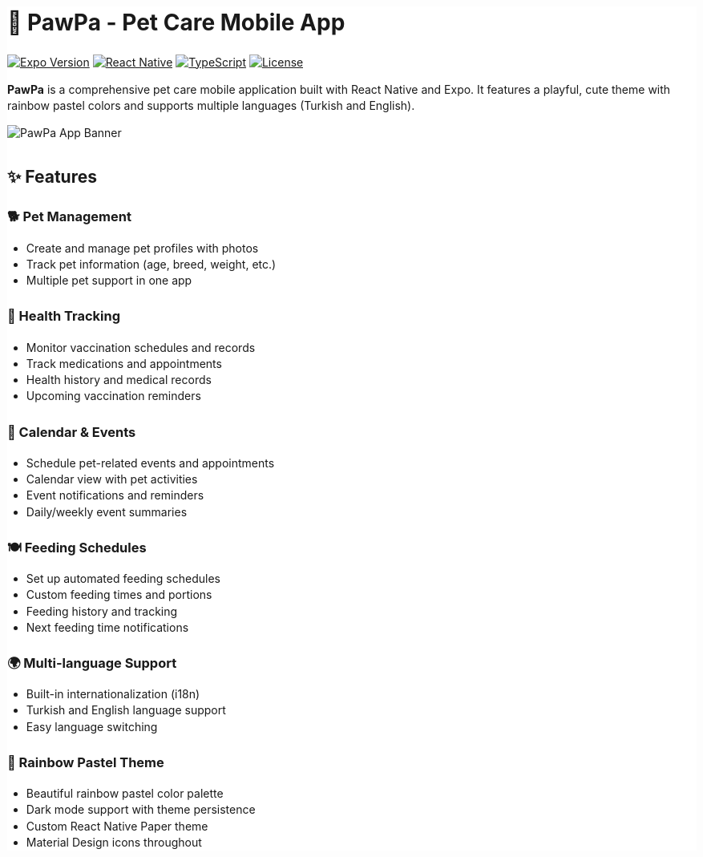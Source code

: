 # 🐾 PawPa - Pet Care Mobile App

[![Expo Version](https://img.shields.io/badge/Expo-54.0.20-000.svg?style=for-the-badge&logo=expo)](https://expo.dev)
[![React Native](https://img.shields.io/badge/React%20Native-0.81.5-61DAFB.svg?style=for-the-badge&logo=react)](https://reactnative.dev)
[![TypeScript](https://img.shields.io/badge/TypeScript-5.7.2-3178C6.svg?style=for-the-badge&logo=typescript)](https://www.typescriptlang.org)
[![License](https://img.shields.io/badge/License-MIT-green.svg?style=for-the-badge)](LICENSE)

**PawPa** is a comprehensive pet care mobile application built with React Native and Expo. It features a playful, cute theme with rainbow pastel colors and supports multiple languages (Turkish and English).

![PawPa App Banner](https://via.placeholder.com/800x400/FFB3D1/FFFFFF?text=PawPa+-+Pet+Care+App)

## ✨ Features

### 🐕 Pet Management
- Create and manage pet profiles with photos
- Track pet information (age, breed, weight, etc.)
- Multiple pet support in one app

### 🏥 Health Tracking
- Monitor vaccination schedules and records
- Track medications and appointments
- Health history and medical records
- Upcoming vaccination reminders

### 📅 Calendar & Events
- Schedule pet-related events and appointments
- Calendar view with pet activities
- Event notifications and reminders
- Daily/weekly event summaries

### 🍽️ Feeding Schedules
- Set up automated feeding schedules
- Custom feeding times and portions
- Feeding history and tracking
- Next feeding time notifications

### 🌍 Multi-language Support
- Built-in internationalization (i18n)
- Turkish and English language support
- Easy language switching

### 🎨 Rainbow Pastel Theme
- Beautiful rainbow pastel color palette
- Dark mode support with theme persistence
- Custom React Native Paper theme
- Material Design icons throughout

